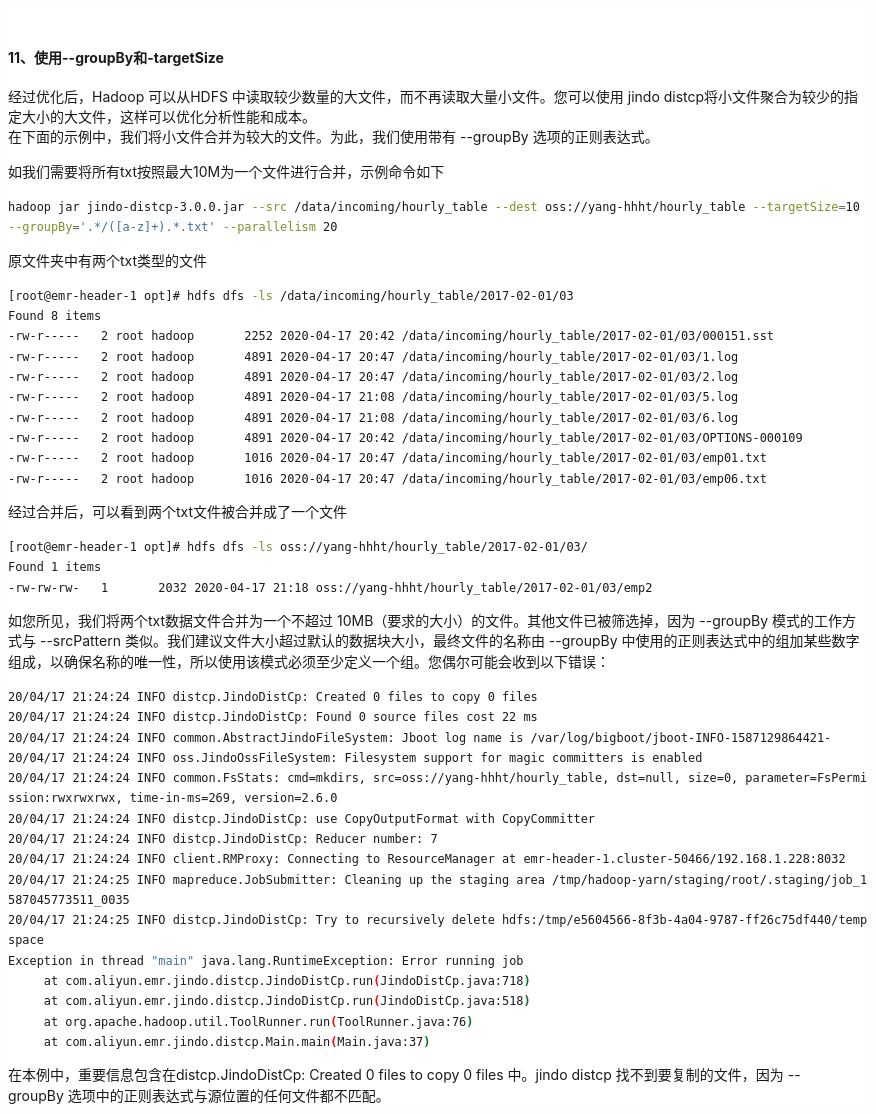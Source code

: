 ```bash
```
<br />

#### 11、使用--groupBy和-targetSize
经过优化后，Hadoop 可以从HDFS 中读取较少数量的大文件，而不再读取大量小文件。您可以使用 jindo distcp将小文件聚合为较少的指定大小的大文件，这样可以优化分析性能和成本。<br />在下面的示例中，我们将小文件合并为较大的文件。为此，我们使用带有 --groupBy 选项的正则表达式。

如我们需要将所有txt按照最大10M为一个文件进行合并，示例命令如下
```bash
hadoop jar jindo-distcp-3.0.0.jar --src /data/incoming/hourly_table --dest oss://yang-hhht/hourly_table --targetSize=10 --groupBy='.*/([a-z]+).*.txt' --parallelism 20
```
原文件夹中有两个txt类型的文件
```bash
[root@emr-header-1 opt]# hdfs dfs -ls /data/incoming/hourly_table/2017-02-01/03
Found 8 items
-rw-r-----   2 root hadoop       2252 2020-04-17 20:42 /data/incoming/hourly_table/2017-02-01/03/000151.sst
-rw-r-----   2 root hadoop       4891 2020-04-17 20:47 /data/incoming/hourly_table/2017-02-01/03/1.log
-rw-r-----   2 root hadoop       4891 2020-04-17 20:47 /data/incoming/hourly_table/2017-02-01/03/2.log
-rw-r-----   2 root hadoop       4891 2020-04-17 21:08 /data/incoming/hourly_table/2017-02-01/03/5.log
-rw-r-----   2 root hadoop       4891 2020-04-17 21:08 /data/incoming/hourly_table/2017-02-01/03/6.log
-rw-r-----   2 root hadoop       4891 2020-04-17 20:42 /data/incoming/hourly_table/2017-02-01/03/OPTIONS-000109
-rw-r-----   2 root hadoop       1016 2020-04-17 20:47 /data/incoming/hourly_table/2017-02-01/03/emp01.txt
-rw-r-----   2 root hadoop       1016 2020-04-17 20:47 /data/incoming/hourly_table/2017-02-01/03/emp06.txt
```
经过合并后，可以看到两个txt文件被合并成了一个文件
```bash
[root@emr-header-1 opt]# hdfs dfs -ls oss://yang-hhht/hourly_table/2017-02-01/03/
Found 1 items
-rw-rw-rw-   1       2032 2020-04-17 21:18 oss://yang-hhht/hourly_table/2017-02-01/03/emp2
```
如您所见，我们将两个txt数据文件合并为一个不超过 10MB（要求的大小）的文件。其他文件已被筛选掉，因为 --groupBy 模式的工作方式与 --srcPattern 类似。我们建议文件大小超过默认的数据块大小，最终文件的名称由 --groupBy 中使用的正则表达式中的组加某些数字组成，以确保名称的唯一性，所以使用该模式必须至少定义一个组。您偶尔可能会收到以下错误：
```bash
20/04/17 21:24:24 INFO distcp.JindoDistCp: Created 0 files to copy 0 files 
20/04/17 21:24:24 INFO distcp.JindoDistCp: Found 0 source files cost 22 ms
20/04/17 21:24:24 INFO common.AbstractJindoFileSystem: Jboot log name is /var/log/bigboot/jboot-INFO-1587129864421-
20/04/17 21:24:24 INFO oss.JindoOssFileSystem: Filesystem support for magic committers is enabled
20/04/17 21:24:24 INFO common.FsStats: cmd=mkdirs, src=oss://yang-hhht/hourly_table, dst=null, size=0, parameter=FsPermission:rwxrwxrwx, time-in-ms=269, version=2.6.0
20/04/17 21:24:24 INFO distcp.JindoDistCp: use CopyOutputFormat with CopyCommitter
20/04/17 21:24:24 INFO distcp.JindoDistCp: Reducer number: 7
20/04/17 21:24:24 INFO client.RMProxy: Connecting to ResourceManager at emr-header-1.cluster-50466/192.168.1.228:8032
20/04/17 21:24:25 INFO mapreduce.JobSubmitter: Cleaning up the staging area /tmp/hadoop-yarn/staging/root/.staging/job_1587045773511_0035
20/04/17 21:24:25 INFO distcp.JindoDistCp: Try to recursively delete hdfs:/tmp/e5604566-8f3b-4a04-9787-ff26c75df440/tempspace
Exception in thread "main" java.lang.RuntimeException: Error running job
     at com.aliyun.emr.jindo.distcp.JindoDistCp.run(JindoDistCp.java:718)
     at com.aliyun.emr.jindo.distcp.JindoDistCp.run(JindoDistCp.java:518)
     at org.apache.hadoop.util.ToolRunner.run(ToolRunner.java:76)
     at com.aliyun.emr.jindo.distcp.Main.main(Main.java:37)
```
在本例中，重要信息包含在distcp.JindoDistCp: Created 0 files to copy 0 files 中。jindo distcp 找不到要复制的文件，因为 --groupBy 选项中的正则表达式与源位置的任何文件都不匹配。